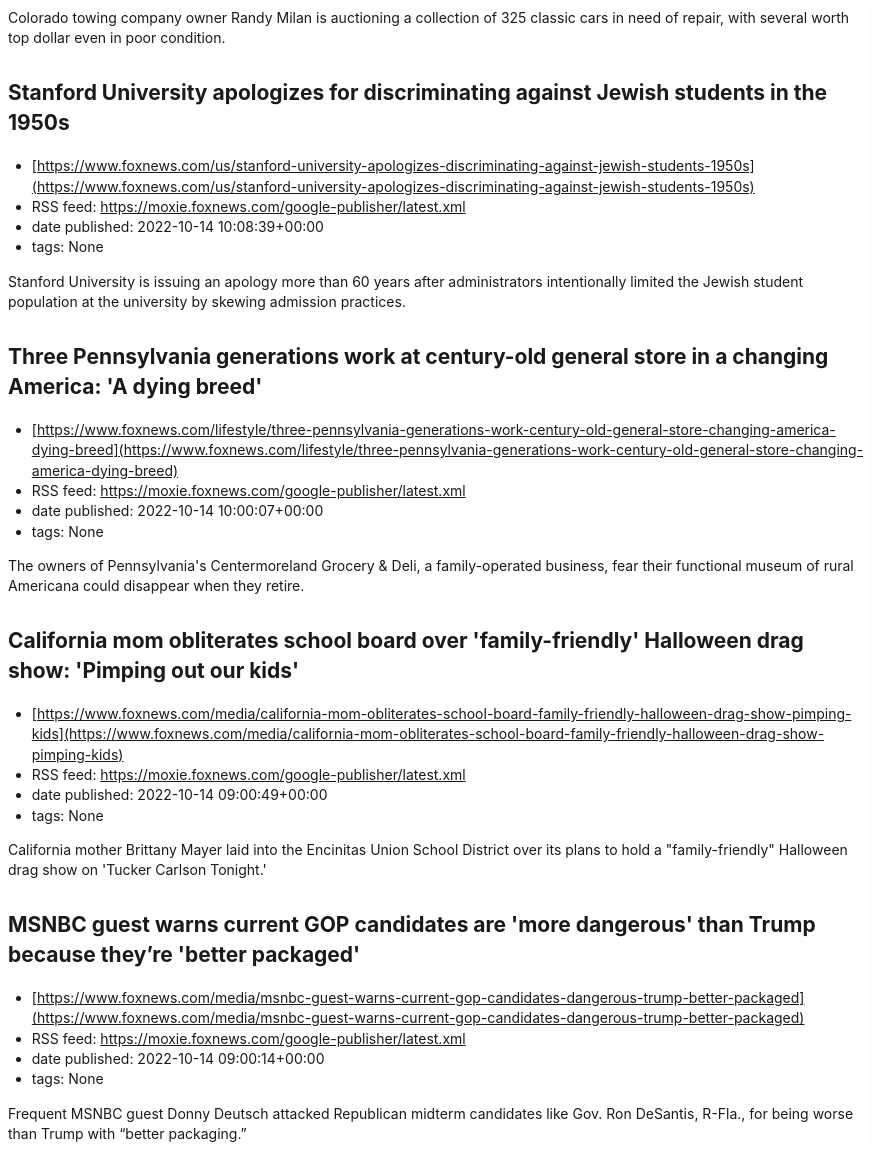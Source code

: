 Colorado towing company owner Randy Milan is auctioning a collection of 325 classic cars in need of repair, with several worth top dollar even in poor condition.

## Stanford University apologizes for discriminating against Jewish students in the 1950s
 - [https://www.foxnews.com/us/stanford-university-apologizes-discriminating-against-jewish-students-1950s](https://www.foxnews.com/us/stanford-university-apologizes-discriminating-against-jewish-students-1950s)
 - RSS feed: https://moxie.foxnews.com/google-publisher/latest.xml
 - date published: 2022-10-14 10:08:39+00:00
 - tags: None

Stanford University is issuing an apology more than 60 years after administrators intentionally limited the Jewish student population at the university by skewing admission practices.

## Three Pennsylvania generations work at century-old general store in a changing America: 'A dying breed'
 - [https://www.foxnews.com/lifestyle/three-pennsylvania-generations-work-century-old-general-store-changing-america-dying-breed](https://www.foxnews.com/lifestyle/three-pennsylvania-generations-work-century-old-general-store-changing-america-dying-breed)
 - RSS feed: https://moxie.foxnews.com/google-publisher/latest.xml
 - date published: 2022-10-14 10:00:07+00:00
 - tags: None

The owners of Pennsylvania's Centermoreland Grocery & Deli, a family-operated business, fear their functional museum of rural Americana could disappear when they retire.

## California mom obliterates school board over 'family-friendly' Halloween drag show: 'Pimping out our kids'
 - [https://www.foxnews.com/media/california-mom-obliterates-school-board-family-friendly-halloween-drag-show-pimping-kids](https://www.foxnews.com/media/california-mom-obliterates-school-board-family-friendly-halloween-drag-show-pimping-kids)
 - RSS feed: https://moxie.foxnews.com/google-publisher/latest.xml
 - date published: 2022-10-14 09:00:49+00:00
 - tags: None

California mother Brittany Mayer laid into the Encinitas Union School District over its plans to hold a "family-friendly" Halloween drag show on 'Tucker Carlson Tonight.'

## MSNBC guest warns current GOP candidates are 'more dangerous' than Trump because they’re 'better packaged'
 - [https://www.foxnews.com/media/msnbc-guest-warns-current-gop-candidates-dangerous-trump-better-packaged](https://www.foxnews.com/media/msnbc-guest-warns-current-gop-candidates-dangerous-trump-better-packaged)
 - RSS feed: https://moxie.foxnews.com/google-publisher/latest.xml
 - date published: 2022-10-14 09:00:14+00:00
 - tags: None

Frequent MSNBC guest Donny Deutsch attacked Republican midterm candidates like Gov. Ron DeSantis, R-Fla., for being worse than Trump with “better packaging.”
